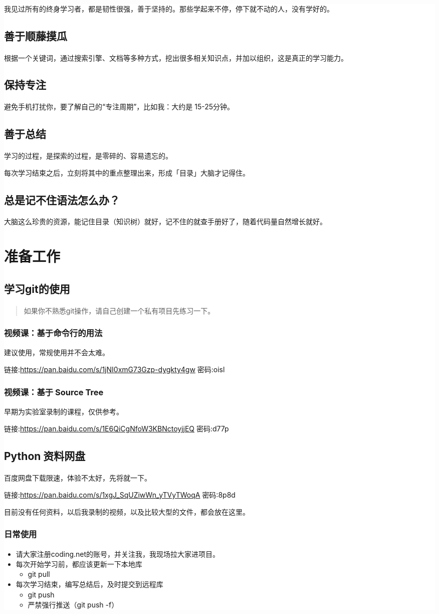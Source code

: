 我见过所有的终身学习者，都是韧性很强，善于坚持的。那些学起来不停，停下就不动的人，没有学好的。

## 善于顺藤摸瓜

根据一个关键词，通过搜索引擎、文档等多种方式，挖出很多相关知识点，并加以组织，这是真正的学习能力。

## 保持专注

避免手机打扰你，要了解自己的“专注周期”，比如我：大约是 15-25分钟。

## 善于总结

学习的过程，是探索的过程，是零碎的、容易遗忘的。

每次学习结束之后，立刻将其中的重点整理出来，形成「目录」大脑才记得住。

## 总是记不住语法怎么办？

大脑这么珍贵的资源，能记住目录（知识树）就好，记不住的就查手册好了，随着代码量自然增长就好。

# 准备工作

## 学习git的使用

> 如果你不熟悉git操作，请自己创建一个私有项目先练习一下。

### 视频课：基于命令行的用法

建议使用，常规使用并不会太难。

链接:https://pan.baidu.com/s/1jNI0xmG73Gzp-dygkty4gw  密码:oisl

### 视频课：基于 Source Tree

早期为实验室录制的课程，仅供参考。

链接:https://pan.baidu.com/s/1E6QiCgNfoW3KBNctoyjjEQ  密码:d77p

## Python 资料网盘

百度网盘下载限速，体验不太好，先将就一下。

链接:https://pan.baidu.com/s/1xgJ_SqUZiwWn_yTVyTWoqA  密码:8p8d

目前没有任何资料，以后我录制的视频，以及比较大型的文件，都会放在这里。

### 日常使用

- 请大家注册coding.net的账号，并关注我，我现场拉大家进项目。
- 每次开始学习前，都应该更新一下本地库
    - git pull
- 每次学习结束，编写总结后，及时提交到远程库
    - git push
    - 严禁强行推送（git push -f）
